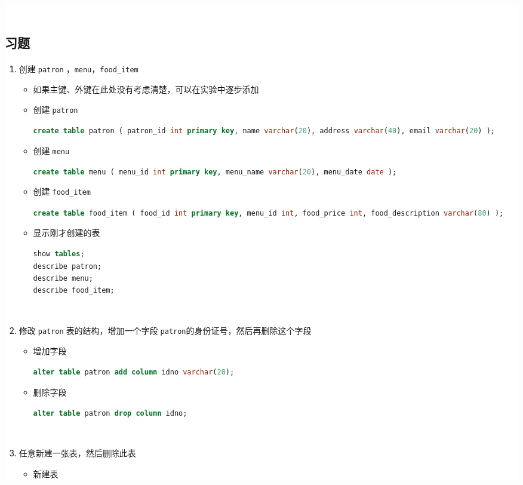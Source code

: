 <br>

##	习题

1.	创建 `patron` ，`menu`，`food_item`

	*	如果主键、外键在此处没有考虑清楚，可以在实验中逐步添加

	*	创建 `patron` 

		```sql
		create table patron ( patron_id int primary key, name varchar(20), address varchar(40), email varchar(20) );
		```

	*	创建 `menu`

		```sql
		create table menu ( menu_id int primary key, menu_name varchar(20), menu_date date );
		```

	*	创建 `food_item`

		```sql
		create table food_item ( food_id int primary key, menu_id int, food_price int, food_description varchar(80) );
		```

	*	显示刚才创建的表

		```sql
		show tables;
		describe patron;
		describe menu;
		describe food_item;
		```

	<br>

2.	修改 `patron` 表的结构，增加一个字段 `patron`的身份证号，然后再删除这个字段

	*	增加字段

		```sql
		alter table patron add column idno varchar(20);
		```

	*	删除字段

		```sql
		alter table patron drop column idno;
		```

	<br>

3.	任意新建一张表，然后删除此表

	*	新建表
